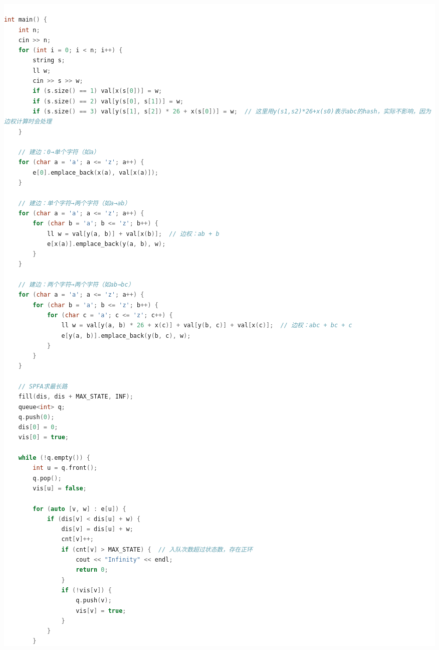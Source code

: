 ```cpp

int main() {
    int n;
    cin >> n;
    for (int i = 0; i < n; i++) {
        string s;
        ll w;
        cin >> s >> w;
        if (s.size() == 1) val[x(s[0])] = w;
        if (s.size() == 2) val[y(s[0], s[1])] = w;
        if (s.size() == 3) val[y(s[1], s[2]) * 26 + x(s[0])] = w;  // 这里用y(s1,s2)*26+x(s0)表示abc的hash，实际不影响，因为边权计算时会处理
    }

    // 建边：0→单个字符（如a）
    for (char a = 'a'; a <= 'z'; a++) {
        e[0].emplace_back(x(a), val[x(a)]);
    }

    // 建边：单个字符→两个字符（如a→ab）
    for (char a = 'a'; a <= 'z'; a++) {
        for (char b = 'a'; b <= 'z'; b++) {
            ll w = val[y(a, b)] + val[x(b)];  // 边权：ab + b
            e[x(a)].emplace_back(y(a, b), w);
        }
    }

    // 建边：两个字符→两个字符（如ab→bc）
    for (char a = 'a'; a <= 'z'; a++) {
        for (char b = 'a'; b <= 'z'; b++) {
            for (char c = 'a'; c <= 'z'; c++) {
                ll w = val[y(a, b) * 26 + x(c)] + val[y(b, c)] + val[x(c)];  // 边权：abc + bc + c
                e[y(a, b)].emplace_back(y(b, c), w);
            }
        }
    }

    // SPFA求最长路
    fill(dis, dis + MAX_STATE, INF);
    queue<int> q;
    q.push(0);
    dis[0] = 0;
    vis[0] = true;

    while (!q.empty()) {
        int u = q.front();
        q.pop();
        vis[u] = false;

        for (auto [v, w] : e[u]) {
            if (dis[v] < dis[u] + w) {
                dis[v] = dis[u] + w;
                cnt[v]++;
                if (cnt[v] > MAX_STATE) {  // 入队次数超过状态数，存在正环
                    cout << "Infinity" << endl;
                    return 0;
                }
                if (!vis[v]) {
                    q.push(v);
                    vis[v] = true;
                }
            }
        }
```

[problemUrl]: https://atcoder.jp/contests/abc264/tasks/abc264_g